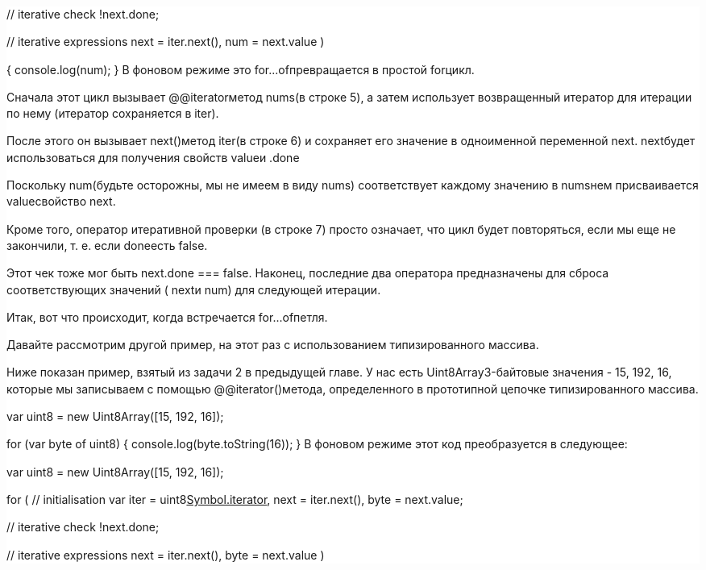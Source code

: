 // iterative check
!next.done;

// iterative expressions
next = iter.next(),
num = next.value
)

{
console.log(num);
}
В фоновом режиме это for...ofпревращается в простой forцикл.

Сначала этот цикл вызывает @@iteratorметод nums(в строке 5), а затем использует возвращенный итератор для итерации по нему (итератор сохраняется в iter).

После этого он вызывает next()метод iter(в строке 6) и сохраняет его значение в одноименной переменной next. nextбудет использоваться для получения свойств valueи .done

Поскольку num(будьте осторожны, мы не имеем в виду nums) соответствует каждому значению в numsнем присваивается valueсвойство next.

Кроме того, оператор итеративной проверки (в строке 7) просто означает, что цикл будет повторяться, если мы еще не закончили, т. е. если doneесть false.

Этот чек тоже мог быть next.done === false.
Наконец, последние два оператора предназначены для сброса соответствующих значений ( nextи num) для следующей итерации.

Итак, вот что происходит, когда встречается for...ofпетля.

Давайте рассмотрим другой пример, на этот раз с использованием типизированного массива.

Ниже показан пример, взятый из задачи 2 в предыдущей главе. У нас есть Uint8Array3-байтовые значения - 15, 192, 16, которые мы записываем с помощью @@iterator()метода, определенного в прототипной цепочке типизированного массива.

var uint8 = new Uint8Array([15, 192, 16]);

for (var byte of uint8) {
console.log(byte.toString(16));
}
В фоновом режиме этот код преобразуется в следующее:

var uint8 = new Uint8Array([15, 192, 16]);

for (
// initialisation
var iter = uint8[Symbol.iterator](),
next = iter.next(),
byte = next.value;

// iterative check
!next.done;

// iterative expressions
next = iter.next(),
byte = next.value
)
